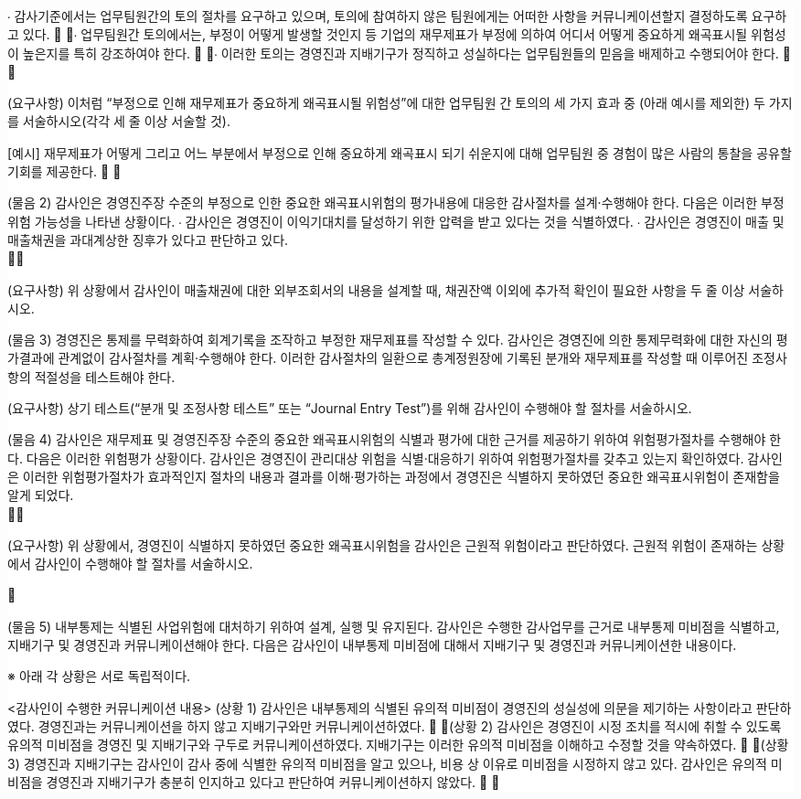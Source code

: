 ∙ 감사기준에서는 업무팀원간의 토의 절차를 요구하고 있으며, 토의에 참여하지 않은 팀원에게는 어떠한 사항을 커뮤니케이션할지 결정하도록 요구하고 있다.

∙ 업무팀원간 토의에서는, 부정이 어떻게 발생할 것인지 등 기업의 재무제표가 부정에 의하여 어디서 어떻게 중요하게 왜곡표시될 위험성이 높은지를 특히 강조하여야 한다.

∙ 이러한 토의는 경영진과 지배기구가 정직하고 성실하다는 업무팀원들의 믿음을 배제하고 수행되어야 한다. 




(요구사항)
이처럼 “부정으로 인해 재무제표가 중요하게 왜곡표시될 위험성”에 대한 업무팀원 간 토의의 세 가지 효과 중 (아래 예시를 제외한) 두 가지를 서술하시오(각각 세 줄 이상 서술할 것). 


[예시] 재무제표가 어떻게 그리고 어느 부분에서 부정으로 인해 중요하게 왜곡표시 되기 쉬운지에 대해 업무팀원 중 경험이 많은 사람의 통찰을 공유할 기회를 제공한다.




(물음 2) 감사인은 경영진주장 수준의 부정으로 인한 중요한 왜곡표시위험의 평가내용에 대응한 감사절차를 설계·수행해야 한다. 다음은 이러한 부정위험 가능성을 나타낸 상황이다.
∙ 감사인은 경영진이 이익기대치를 달성하기 위한 압력을 받고 있다는 것을 식별하였다. 
∙ 감사인은 경영진이 매출 및 매출채권을 과대계상한 징후가 있다고 판단하고 있다.  



 
(요구사항)
위 상황에서 감사인이 매출채권에 대한 외부조회서의 내용을 설계할 때, 채권잔액 이외에 추가적 확인이 필요한 사항을 두 줄 이상 서술하시오. 

(물음 3) 경영진은 통제를 무력화하여 회계기록을 조작하고 부정한 재무제표를 작성할 수 있다. 감사인은 경영진에 의한 통제무력화에 대한 자신의 평가결과에 관계없이 감사절차를 계획·수행해야 한다. 이러한 감사절차의 일환으로 총계정원장에 기록된 분개와 재무제표를 작성할 때 이루어진 조정사항의 적절성을 테스트해야 한다. 

(요구사항)
상기 테스트(“분개 및 조정사항 테스트” 또는 “Journal Entry Test”)를 위해 감사인이 수행해야 할 절차를 서술하시오. 





(물음 4) 감사인은 재무제표 및 경영진주장 수준의 중요한 왜곡표시위험의 식별과 평가에 대한 근거를 제공하기 위하여 위험평가절차를 수행해야 한다. 다음은 이러한 위험평가 상황이다.
감사인은 경영진이 관리대상 위험을 식별·대응하기 위하여 위험평가절차를 갖추고 있는지 확인하였다. 감사인은 이러한 위험평가절차가 효과적인지 절차의 내용과 결과를 이해·평가하는 과정에서 경영진은 식별하지 못하였던 중요한 왜곡표시위험이 존재함을 알게 되었다.  



  
(요구사항)
위 상황에서, 경영진이 식별하지 못하였던 중요한 왜곡표시위험을 감사인은 근원적 위험이라고 판단하였다. 근원적 위험이 존재하는 상황에서 감사인이 수행해야 할 절차를 서술하시오. 







(물음 5) 내부통제는 식별된 사업위험에 대처하기 위하여 설계, 실행 및 유지된다. 감사인은 수행한 감사업무를 근거로 내부통제 미비점을 식별하고, 지배기구 및 경영진과 커뮤니케이션해야 한다. 다음은 감사인이 내부통제 미비점에 대해서 지배기구 및 경영진과 커뮤니케이션한 내용이다.  

※ 아래 각 상황은 서로 독립적이다. 

<감사인이 수행한 커뮤니케이션 내용>
(상황 1) 감사인은 내부통제의 식별된 유의적 미비점이 경영진의 성실성에 의문을 제기하는 사항이라고 판단하였다. 경영진과는 커뮤니케이션을 하지 않고 지배기구와만 커뮤니케이션하였다.

(상황 2) 감사인은 경영진이 시정 조치를 적시에 취할 수 있도록 유의적 미비점을 경영진 및 지배기구와 구두로 커뮤니케이션하였다. 지배기구는 이러한 유의적 미비점을 이해하고 수정할 것을 약속하였다.

(상황 3) 경영진과 지배기구는 감사인이 감사 중에 식별한 유의적 미비점을 알고 있으나, 비용 상 이유로 미비점을 시정하지 않고 있다. 감사인은 유의적 미비점을 경영진과 지배기구가 충분히 인지하고 있다고 판단하여 커뮤니케이션하지 않았다. 


